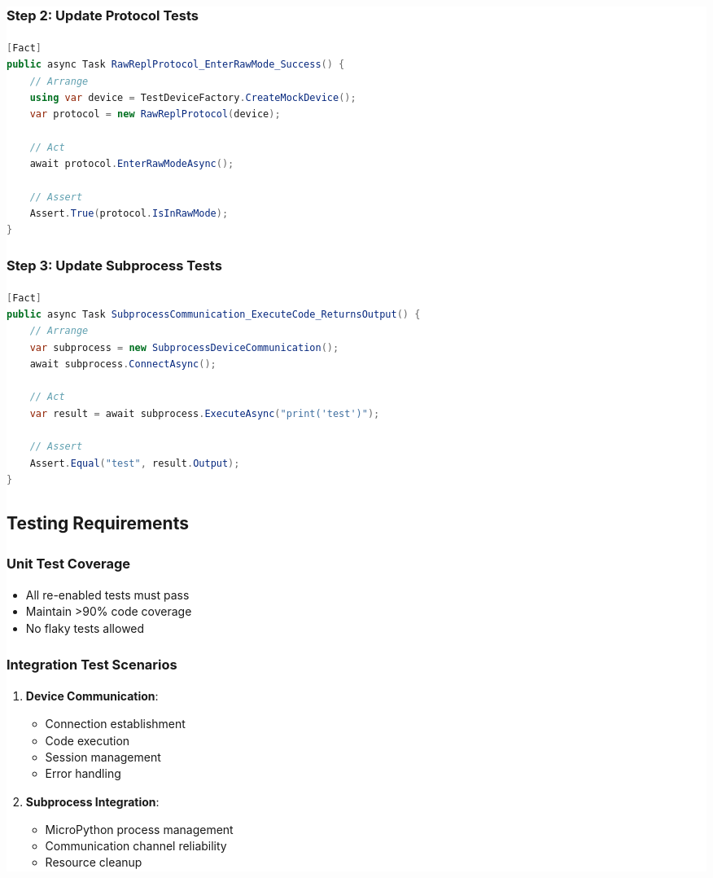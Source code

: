 ### Step 2: Update Protocol Tests
```csharp
[Fact]
public async Task RawReplProtocol_EnterRawMode_Success() {
    // Arrange
    using var device = TestDeviceFactory.CreateMockDevice();
    var protocol = new RawReplProtocol(device);
    
    // Act
    await protocol.EnterRawModeAsync();
    
    // Assert
    Assert.True(protocol.IsInRawMode);
}
```

### Step 3: Update Subprocess Tests
```csharp
[Fact]
public async Task SubprocessCommunication_ExecuteCode_ReturnsOutput() {
    // Arrange
    var subprocess = new SubprocessDeviceCommunication();
    await subprocess.ConnectAsync();
    
    // Act
    var result = await subprocess.ExecuteAsync("print('test')");
    
    // Assert
    Assert.Equal("test", result.Output);
}
```

## Testing Requirements

### Unit Test Coverage
- All re-enabled tests must pass
- Maintain >90% code coverage
- No flaky tests allowed

### Integration Test Scenarios
1. **Device Communication**:
   - Connection establishment
   - Code execution
   - Session management
   - Error handling

2. **Subprocess Integration**:
   - MicroPython process management
   - Communication channel reliability
   - Resource cleanup

